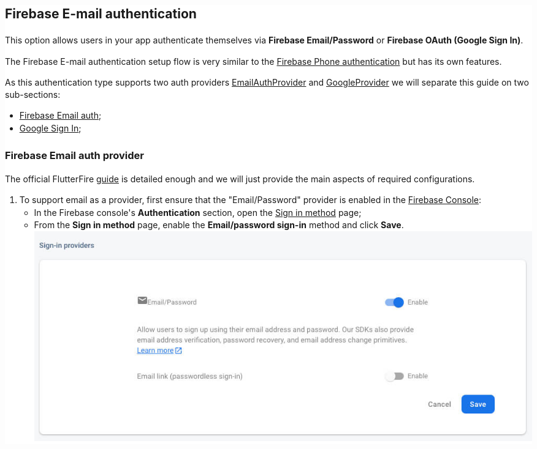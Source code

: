 
## Firebase E-mail authentication

This option allows users in your app authenticate themselves via **Firebase Email/Password** or **Firebase OAuth (Google Sign In)**.

The Firebase E-mail authentication setup flow is very similar to the [Firebase Phone authentication](./flutter/firebase-setup-guide#firebase-phone-authentication) but has 
its own features.

As this authentication type supports two auth providers 
[EmailAuthProvider](https://github.com/firebase/flutterfire/blob/master/packages/firebase_ui_auth/doc/providers/email.md#firebase-ui-email-auth-provider) and 
[GoogleProvider](https://github.com/firebase/flutterfire/blob/master/packages/firebase_ui_auth/doc/providers/oauth.md#google-sign-in) 
we will separate this guide on two sub-sections:

- [Firebase Email auth](./flutter/firebase-setup-guide#firebase-email-auth-provider);
- [Google Sign In](./flutter/firebase-setup-guide#google-sign-in);

### Firebase Email auth provider

The official FlutterFire [guide](https://github.com/firebase/flutterfire/blob/master/packages/firebase_ui_auth/doc/providers/email.md#firebase-ui-email-auth-provider) 
is detailed enough and we will just provide the main aspects of required configurations.

1. To support email as a provider, first ensure that the "Email/Password" provider is enabled in the [Firebase Console](https://console.firebase.google.com/project/_/authentication/providers):
   - In the Firebase console's **Authentication** section, open the [Sign in method](https://console.firebase.google.com/project/_/authentication/providers?_gl=1*9tft23*_ga*ODk2NjM0OTA4LjE2NzY0NjQ2MDM.*_ga_CW55HF8NVT*MTY5MTU3MjY2NC4zOS4xLjE2OTE1NzMwNzguMC4wLjA.) page;
   - From the **Sign in method** page, enable the **Email/password sign-in** method and click **Save**.
![User logged in](../../../assets/firebase/firebase_email_auth_enable.jpg)
